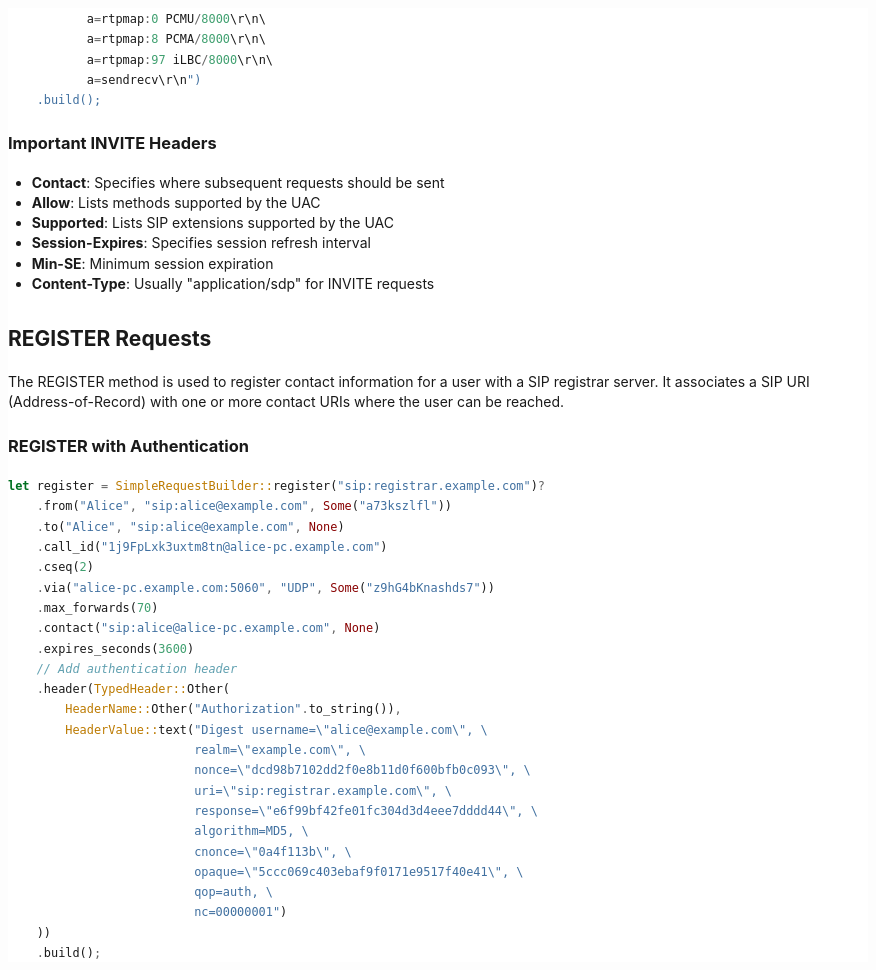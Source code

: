 ```rust
           a=rtpmap:0 PCMU/8000\r\n\
           a=rtpmap:8 PCMA/8000\r\n\
           a=rtpmap:97 iLBC/8000\r\n\
           a=sendrecv\r\n")
    .build();
```

### Important INVITE Headers

- **Contact**: Specifies where subsequent requests should be sent
- **Allow**: Lists methods supported by the UAC
- **Supported**: Lists SIP extensions supported by the UAC
- **Session-Expires**: Specifies session refresh interval
- **Min-SE**: Minimum session expiration
- **Content-Type**: Usually "application/sdp" for INVITE requests

## REGISTER Requests

The REGISTER method is used to register contact information for a user with a SIP registrar server. It associates a SIP URI (Address-of-Record) with one or more contact URIs where the user can be reached.

### REGISTER with Authentication

```rust
let register = SimpleRequestBuilder::register("sip:registrar.example.com")?
    .from("Alice", "sip:alice@example.com", Some("a73kszlfl"))
    .to("Alice", "sip:alice@example.com", None)
    .call_id("1j9FpLxk3uxtm8tn@alice-pc.example.com")
    .cseq(2)
    .via("alice-pc.example.com:5060", "UDP", Some("z9hG4bKnashds7"))
    .max_forwards(70)
    .contact("sip:alice@alice-pc.example.com", None)
    .expires_seconds(3600)
    // Add authentication header
    .header(TypedHeader::Other(
        HeaderName::Other("Authorization".to_string()),
        HeaderValue::text("Digest username=\"alice@example.com\", \
                          realm=\"example.com\", \
                          nonce=\"dcd98b7102dd2f0e8b11d0f600bfb0c093\", \
                          uri=\"sip:registrar.example.com\", \
                          response=\"e6f99bf42fe01fc304d3d4eee7dddd44\", \
                          algorithm=MD5, \
                          cnonce=\"0a4f113b\", \
                          opaque=\"5ccc069c403ebaf9f0171e9517f40e41\", \
                          qop=auth, \
                          nc=00000001")
    ))
    .build();
```
